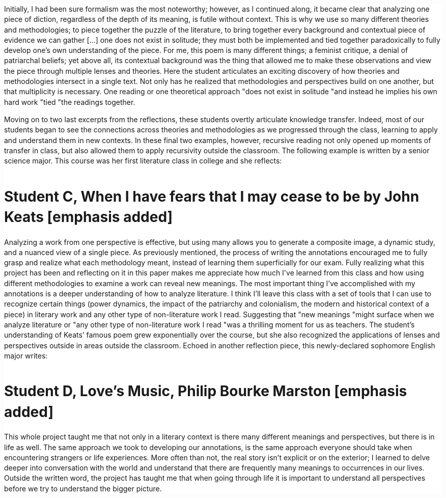 
Initially, I had been sure formalism was the most noteworthy; however, as I continued along, it became clear that analyzing one piece of diction, regardless of the depth of its meaning, is futile without context. This is why we use so many different theories and methodologies; to piece together the puzzle of the literature, to bring together every background and contextual piece of evidence we can gather […] one does not exist in solitude; they must both be implemented and tied together paradoxically to fully develop one’s own understanding of the piece. For me, this poem is many different things; a feminist critique, a denial of patriarchal beliefs; yet above all, its contextual background was the thing that allowed me to make these observations and view the piece through multiple lenses and theories. 
Here the student articulates an exciting discovery of how theories and methodologies intersect in a single text. Not only has he realized that methodologies and perspectives build on one another, but that multiplicity is necessary. One reading or one theoretical approach "does not exist in solitude "and instead he implies his own hard work "tied "the readings together. 

Moving on to two last excerpts from the reflections, these students overtly articulate knowledge transfer. Indeed, most of our students began to see the connections across theories and methodologies as we progressed through the class, learning to apply and understand them in new contexts. In these final two examples, however, recursive reading not only opened up moments of transfer in class, but also allowed them to apply recursivity outside the classroom. The following example is written by a senior science major. This course was her first literature class in college and she reflects: 

# Student C, When I have fears that I may cease to be by John Keats [emphasis added] 


Analyzing a work from one perspective is effective, but using many allows you to generate a composite image, a dynamic study, and a nuanced view of a single piece. As previously mentioned, the process of writing the annotations encouraged me to fully grasp and realize what each methodology meant, instead of learning them superficially for our exam. Fully realizing what this project has been and reflecting on it in this paper makes me appreciate how much I've learned from this class and how using different methodologies to examine a work can reveal new meanings. The most important thing I’ve accomplished with my annotations is a deeper understanding of how to analyze literature. I think I’ll leave this class with a set of tools that I can use to recognize certain things (power dynamics, the impact of the patriarchy and colonialism, the modern and historical context of a piece) in literary work and any other type of non-literature work I read. 
Suggesting that "new meanings "might surface when we analyze literature or "any other type of non-literature work I read "was a thrilling moment for us as teachers. The student’s understanding of Keats’ famous poem grew exponentially over the course, but she also recognized the applications of lenses and perspectives outside in areas outside the classroom. Echoed in another reflection piece, this newly-declared sophomore English major writes: 

# Student D, Love’s Music, Philip Bourke Marston [emphasis added] 


This whole project taught me that not only in a literary context is there many different meanings and perspectives, but there is in life as well. The same approach we took to developing our annotations, is the same approach everyone should take when encountering strangers or life experiences. More often than not, the real story isn’t explicit or on the exterior; I learned to delve deeper into conversation with the world and understand that there are frequently many meanings to occurrences in our lives. Outside the written word, the project has taught me that when going through life it is important to understand all perspectives before we try to understand the bigger picture. 


[^1]:  We would like to extend a special thanks to our
[^2]:  See 
[^3]:  Novak, Razzouk, and Johnson’s literature review on
[^4]:  This project was approved
[^5]:  For example, Kersh used Grandhi’s module for Drupal 8
[^6]:  Scholars working on engaging learners with social
[^7]: http://www.dickinson.edu/homepage/417/english_curriculum. Our
[^8]:  In both